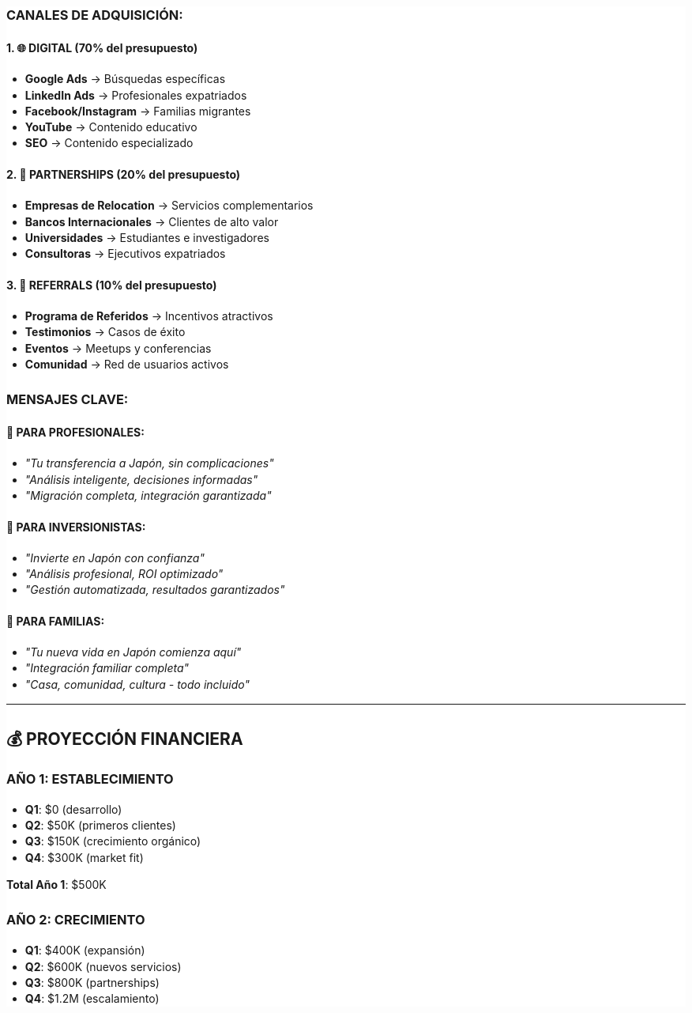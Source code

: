 ### **CANALES DE ADQUISICIÓN:**

#### **1. 🌐 DIGITAL (70% del presupuesto)**
- **Google Ads** → Búsquedas específicas
- **LinkedIn Ads** → Profesionales expatriados
- **Facebook/Instagram** → Familias migrantes
- **YouTube** → Contenido educativo
- **SEO** → Contenido especializado

#### **2. 🤝 PARTNERSHIPS (20% del presupuesto)**
- **Empresas de Relocation** → Servicios complementarios
- **Bancos Internacionales** → Clientes de alto valor
- **Universidades** → Estudiantes e investigadores
- **Consultoras** → Ejecutivos expatriados

#### **3. 📢 REFERRALS (10% del presupuesto)**
- **Programa de Referidos** → Incentivos atractivos
- **Testimonios** → Casos de éxito
- **Eventos** → Meetups y conferencias
- **Comunidad** → Red de usuarios activos

### **MENSAJES CLAVE:**

#### **🎯 PARA PROFESIONALES:**
- *"Tu transferencia a Japón, sin complicaciones"*
- *"Análisis inteligente, decisiones informadas"*
- *"Migración completa, integración garantizada"*

#### **🎯 PARA INVERSIONISTAS:**
- *"Invierte en Japón con confianza"*
- *"Análisis profesional, ROI optimizado"*
- *"Gestión automatizada, resultados garantizados"*

#### **🎯 PARA FAMILIAS:**
- *"Tu nueva vida en Japón comienza aquí"*
- *"Integración familiar completa"*
- *"Casa, comunidad, cultura - todo incluido"*

---

## 💰 **PROYECCIÓN FINANCIERA**

### **AÑO 1: ESTABLECIMIENTO**
- **Q1**: $0 (desarrollo)
- **Q2**: $50K (primeros clientes)
- **Q3**: $150K (crecimiento orgánico)
- **Q4**: $300K (market fit)

**Total Año 1**: $500K

### **AÑO 2: CRECIMIENTO**
- **Q1**: $400K (expansión)
- **Q2**: $600K (nuevos servicios)
- **Q3**: $800K (partnerships)
- **Q4**: $1.2M (escalamiento)
